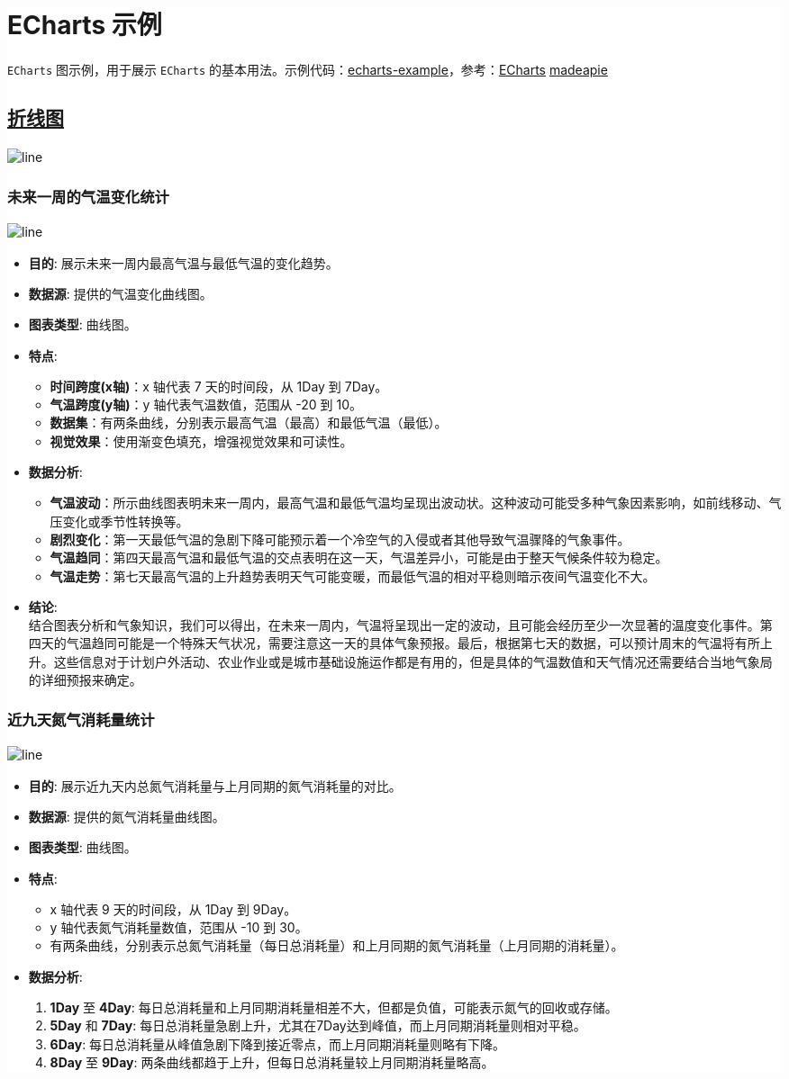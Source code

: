 # ECharts 示例

`ECharts` 图示例，用于展示 `ECharts` 的基本用法。示例代码：[echarts-example](https://github.com/1442916418/echarts-example)，参考：[ECharts](https://echarts.apache.org/zh/index.html) [madeapie](https://madeapie.com/#/)

## [折线图](https://github.com/1442916418/echarts-example/blob/main/src/charts/line/line.html)

![line](https://pic.imgdb.cn/item/65de92259f345e8d03fcc5e2.jpg)

### 未来一周的气温变化统计

![line](https://pic.imgdb.cn/item/65de92259f345e8d03fcc619.jpg)

- **目的**: 展示未来一周内最高气温与最低气温的变化趋势。

- **数据源**: 提供的气温变化曲线图。

- **图表类型**: 曲线图。

- **特点**:
  - **时间跨度(x轴)**：x 轴代表 7 天的时间段，从 1Day 到 7Day。
  - **气温跨度(y轴)**：y 轴代表气温数值，范围从 -20 到 10。
  - **数据集**：有两条曲线，分别表示最高气温（最高）和最低气温（最低）。
  - **视觉效果**：使用渐变色填充，增强视觉效果和可读性。

- **数据分析**:
  - **气温波动**：所示曲线图表明未来一周内，最高气温和最低气温均呈现出波动状。这种波动可能受多种气象因素影响，如前线移动、气压变化或季节性转换等。  
  - **剧烈变化**：第一天最低气温的急剧下降可能预示着一个冷空气的入侵或者其他导致气温骤降的气象事件。  
  - **气温趋同**：第四天最高气温和最低气温的交点表明在这一天，气温差异小，可能是由于整天气候条件较为稳定。  
  - **气温走势**：第七天最高气温的上升趋势表明天气可能变暖，而最低气温的相对平稳则暗示夜间气温变化不大。

- **结论**:  
  结合图表分析和气象知识，我们可以得出，在未来一周内，气温将呈现出一定的波动，且可能会经历至少一次显著的温度变化事件。第四天的气温趋同可能是一个特殊天气状况，需要注意这一天的具体气象预报。最后，根据第七天的数据，可以预计周末的气温将有所上升。这些信息对于计划户外活动、农业作业或是城市基础设施运作都是有用的，但是具体的气温数值和天气情况还需要结合当地气象局的详细预报来确定。

### 近九天氮气消耗量统计

![line](https://pic.imgdb.cn/item/65de92259f345e8d03fcc656.jpg)

- **目的**: 展示近九天内总氮气消耗量与上月同期的氮气消耗量的对比。

- **数据源**: 提供的氮气消耗量曲线图。

- **图表类型**: 曲线图。

- **特点**:
  - x 轴代表 9 天的时间段，从 1Day 到 9Day。
  - y 轴代表氮气消耗量数值，范围从 -10 到 30。
  - 有两条曲线，分别表示总氮气消耗量（每日总消耗量）和上月同期的氮气消耗量（上月同期的消耗量）。

- **数据分析**:
  1. **1Day** 至 **4Day**: 每日总消耗量和上月同期消耗量相差不大，但都是负值，可能表示氮气的回收或存储。
  2. **5Day** 和 **7Day**: 每日总消耗量急剧上升，尤其在7Day达到峰值，而上月同期消耗量则相对平稳。
  3. **6Day**: 每日总消耗量从峰值急剧下降到接近零点，而上月同期消耗量则略有下降。
  4. **8Day** 至 **9Day**: 两条曲线都趋于上升，但每日总消耗量较上月同期消耗量略高。
